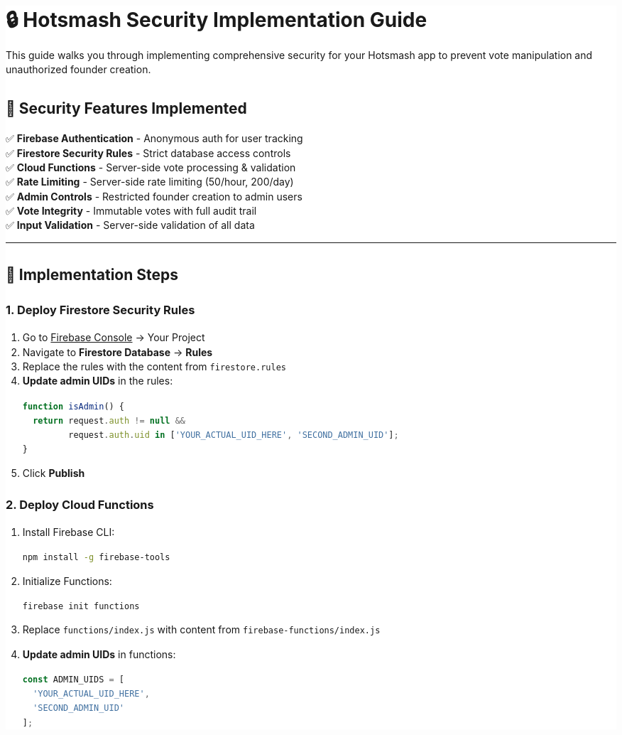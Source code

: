 # 🔒 Hotsmash Security Implementation Guide

This guide walks you through implementing comprehensive security for your Hotsmash app to prevent vote manipulation and unauthorized founder creation.

## 🎯 Security Features Implemented

✅ **Firebase Authentication** - Anonymous auth for user tracking  
✅ **Firestore Security Rules** - Strict database access controls  
✅ **Cloud Functions** - Server-side vote processing & validation  
✅ **Rate Limiting** - Server-side rate limiting (50/hour, 200/day)  
✅ **Admin Controls** - Restricted founder creation to admin users  
✅ **Vote Integrity** - Immutable votes with full audit trail  
✅ **Input Validation** - Server-side validation of all data  

---

## 🚀 Implementation Steps

### 1. **Deploy Firestore Security Rules**

1. Go to [Firebase Console](https://console.firebase.google.com) → Your Project
2. Navigate to **Firestore Database** → **Rules**
3. Replace the rules with the content from `firestore.rules`
4. **Update admin UIDs** in the rules:
   ```javascript
   function isAdmin() {
     return request.auth != null && 
            request.auth.uid in ['YOUR_ACTUAL_UID_HERE', 'SECOND_ADMIN_UID'];
   }
   ```
5. Click **Publish**

### 2. **Deploy Cloud Functions**

1. Install Firebase CLI:
   ```bash
   npm install -g firebase-tools
   ```

2. Initialize Functions:
   ```bash
   firebase init functions
   ```

3. Replace `functions/index.js` with content from `firebase-functions/index.js`

4. **Update admin UIDs** in functions:
   ```javascript
   const ADMIN_UIDS = [
     'YOUR_ACTUAL_UID_HERE',
     'SECOND_ADMIN_UID'
   ];
   ```
